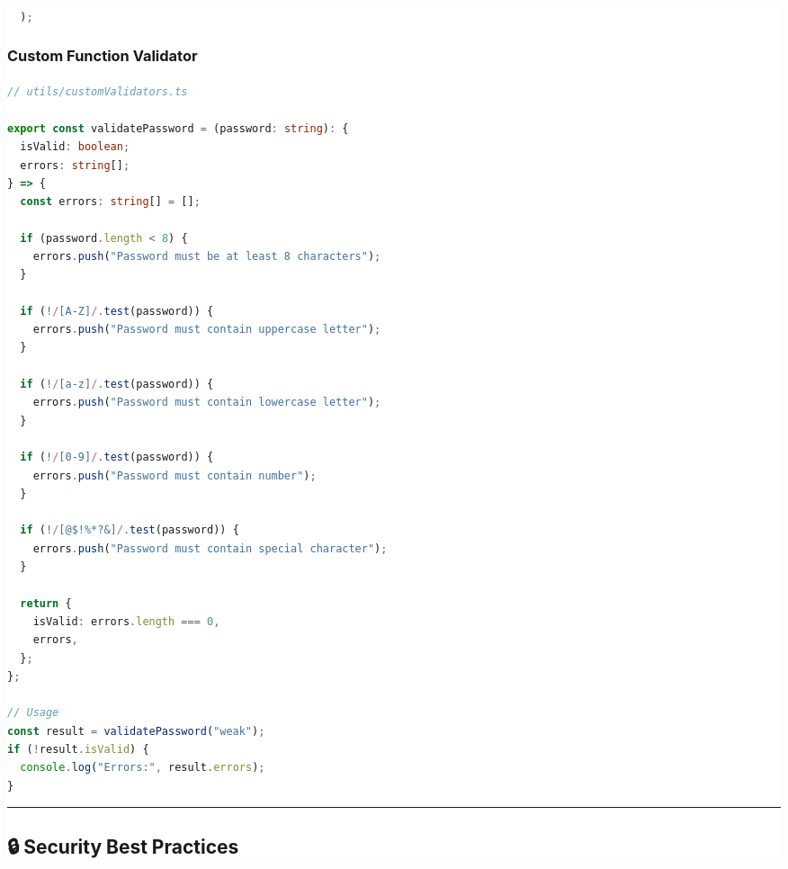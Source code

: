 ```typescript
  );
```

### Custom Function Validator

```typescript
// utils/customValidators.ts

export const validatePassword = (password: string): {
  isValid: boolean;
  errors: string[];
} => {
  const errors: string[] = [];
  
  if (password.length < 8) {
    errors.push("Password must be at least 8 characters");
  }
  
  if (!/[A-Z]/.test(password)) {
    errors.push("Password must contain uppercase letter");
  }
  
  if (!/[a-z]/.test(password)) {
    errors.push("Password must contain lowercase letter");
  }
  
  if (!/[0-9]/.test(password)) {
    errors.push("Password must contain number");
  }
  
  if (!/[@$!%*?&]/.test(password)) {
    errors.push("Password must contain special character");
  }
  
  return {
    isValid: errors.length === 0,
    errors,
  };
};

// Usage
const result = validatePassword("weak");
if (!result.isValid) {
  console.log("Errors:", result.errors);
}
```

---

## 🔒 Security Best Practices
